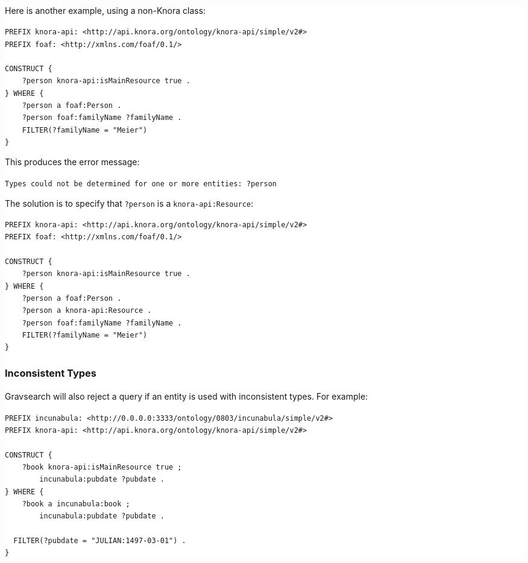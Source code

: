 Here is another example, using a non-Knora class:

```
PREFIX knora-api: <http://api.knora.org/ontology/knora-api/simple/v2#>
PREFIX foaf: <http://xmlns.com/foaf/0.1/>

CONSTRUCT {
    ?person knora-api:isMainResource true .
} WHERE {
    ?person a foaf:Person .
    ?person foaf:familyName ?familyName .
    FILTER(?familyName = "Meier")
}
```

This produces the error message:

```
Types could not be determined for one or more entities: ?person
```

The solution is to specify that `?person` is a `knora-api:Resource`:

```
PREFIX knora-api: <http://api.knora.org/ontology/knora-api/simple/v2#>
PREFIX foaf: <http://xmlns.com/foaf/0.1/>

CONSTRUCT {
    ?person knora-api:isMainResource true .
} WHERE {
    ?person a foaf:Person .
    ?person a knora-api:Resource .
    ?person foaf:familyName ?familyName .
    FILTER(?familyName = "Meier")
}
```

### Inconsistent Types

Gravsearch will also reject a query if an entity is used with inconsistent types.
For example:

```
PREFIX incunabula: <http://0.0.0.0:3333/ontology/0803/incunabula/simple/v2#>
PREFIX knora-api: <http://api.knora.org/ontology/knora-api/simple/v2#>

CONSTRUCT {
    ?book knora-api:isMainResource true ;
        incunabula:pubdate ?pubdate .
} WHERE {
    ?book a incunabula:book ;
        incunabula:pubdate ?pubdate .

  FILTER(?pubdate = "JULIAN:1497-03-01") .
}
```
